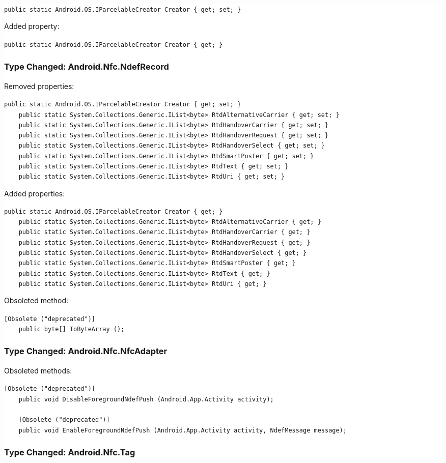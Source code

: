 ```
public static Android.OS.IParcelableCreator Creator { get; set; }
```

Added property:

```
public static Android.OS.IParcelableCreator Creator { get; }
```

### Type Changed: Android.Nfc.NdefRecord

Removed properties:

```
public static Android.OS.IParcelableCreator Creator { get; set; }
	public static System.Collections.Generic.IList<byte> RtdAlternativeCarrier { get; set; }
	public static System.Collections.Generic.IList<byte> RtdHandoverCarrier { get; set; }
	public static System.Collections.Generic.IList<byte> RtdHandoverRequest { get; set; }
	public static System.Collections.Generic.IList<byte> RtdHandoverSelect { get; set; }
	public static System.Collections.Generic.IList<byte> RtdSmartPoster { get; set; }
	public static System.Collections.Generic.IList<byte> RtdText { get; set; }
	public static System.Collections.Generic.IList<byte> RtdUri { get; set; }
```

Added properties:

```
public static Android.OS.IParcelableCreator Creator { get; }
	public static System.Collections.Generic.IList<byte> RtdAlternativeCarrier { get; }
	public static System.Collections.Generic.IList<byte> RtdHandoverCarrier { get; }
	public static System.Collections.Generic.IList<byte> RtdHandoverRequest { get; }
	public static System.Collections.Generic.IList<byte> RtdHandoverSelect { get; }
	public static System.Collections.Generic.IList<byte> RtdSmartPoster { get; }
	public static System.Collections.Generic.IList<byte> RtdText { get; }
	public static System.Collections.Generic.IList<byte> RtdUri { get; }
```

Obsoleted method:

```
[Obsolete ("deprecated")]
	public byte[] ToByteArray ();
```

### Type Changed: Android.Nfc.NfcAdapter

Obsoleted methods:

```
[Obsolete ("deprecated")]
	public void DisableForegroundNdefPush (Android.App.Activity activity);

	[Obsolete ("deprecated")]
	public void EnableForegroundNdefPush (Android.App.Activity activity, NdefMessage message);
```

### Type Changed: Android.Nfc.Tag
